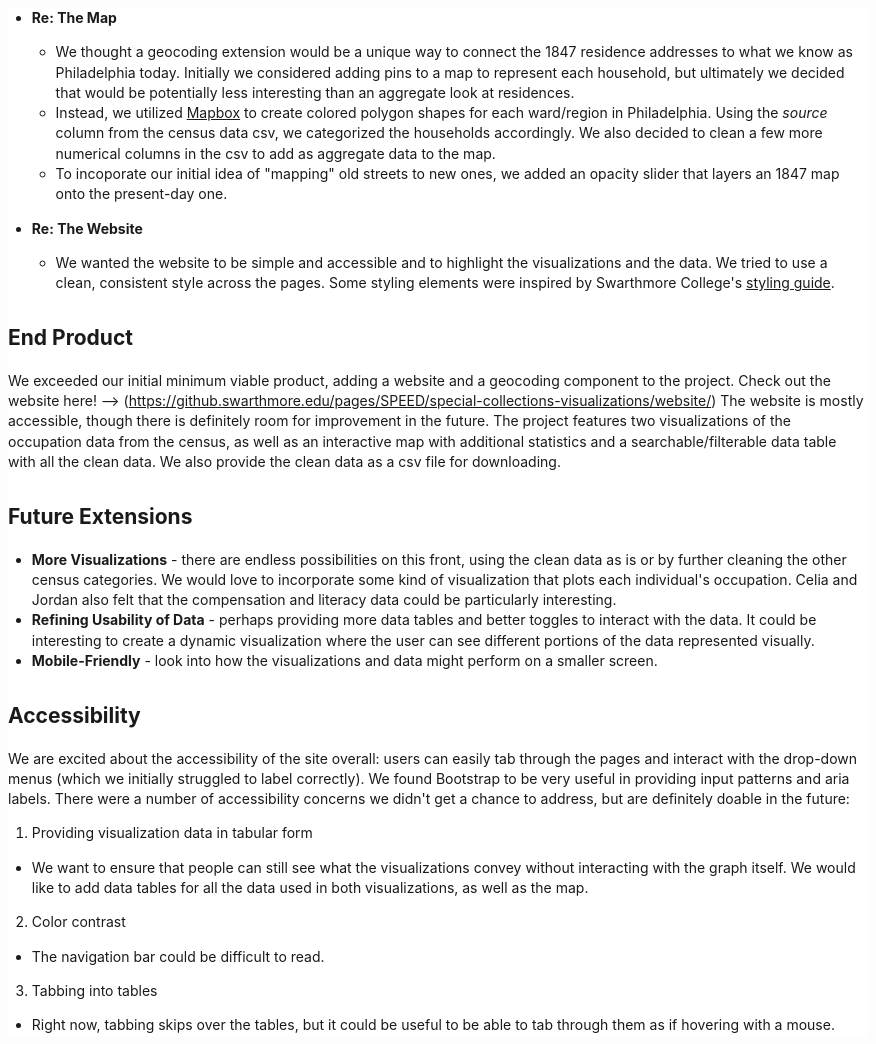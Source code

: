 * **Re: The Map**
  * We thought a geocoding extension would be a unique way to connect the 1847 residence addresses to what we know as Philadelphia today. Initially we considered adding pins to a map to represent each household, but ultimately we decided that would be potentially less interesting than an aggregate look at residences.
  * Instead, we utilized [Mapbox](https://www.mapbox.com/) to create colored polygon shapes for each ward/region in Philadelphia. Using the *source* column from the census data csv, we categorized the households accordingly. We also decided to clean a few more numerical columns in the csv to add as aggregate data to the map. 
  * To incoporate our initial idea of "mapping" old streets to new ones, we added an opacity slider that layers an 1847 map onto the present-day one. 
  
* **Re: The Website**
  * We wanted the website to be simple and accessible and to highlight the visualizations and the data. We tried to use a clean, consistent style across the pages. Some styling elements were inspired by Swarthmore College's [styling guide](https://www.swarthmore.edu/sites/default/files/assets/documents/communications-office/Swarthmore_style%20guide_17.7.pdf). 

## End Product
We exceeded our initial minimum viable product, adding a website and a geocoding component to the project. 
Check out the website here! --> (https://github.swarthmore.edu/pages/SPEED/special-collections-visualizations/website/)
The website is mostly accessible, though there is definitely room for improvement in the future. The project features two visualizations of the occupation data from the census, as well as an interactive map with additional statistics and a searchable/filterable data table with all the clean data. We also provide the clean data as a csv file for downloading.

## Future Extensions
* **More Visualizations** - there are endless possibilities on this front, using the clean data as is or by further cleaning the other census categories. We would love to incorporate some kind of visualization that plots each individual's occupation. Celia and Jordan also felt that the compensation and literacy data could be particularly interesting.
* **Refining Usability of Data** - perhaps providing more data tables and better toggles to interact with the data. It could be interesting to create a dynamic visualization where the user can see different portions of the data represented visually.
* **Mobile-Friendly** - look into how the visualizations and data might perform on a smaller screen.

## Accessibility
We are excited about the accessibility of the site overall: users can easily tab through the pages and interact with the drop-down menus (which we initially struggled to label correctly). We found Bootstrap to be very useful in providing input patterns and aria labels. There were a number of accessibility concerns we didn't get a chance to address, but are definitely doable in the future: 
1. Providing visualization data in tabular form
  * We want to ensure that people can still see what the visualizations convey without interacting with the graph itself. We would like to add data tables for all the data used in both visualizations, as well as the map.
2. Color contrast
  * The navigation bar could be difficult to read.
3. Tabbing into tables
  * Right now, tabbing skips over the tables, but it could be useful to be able to tab through them as if hovering with a mouse.
  